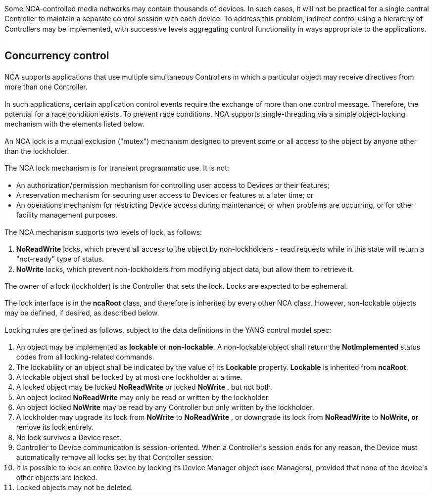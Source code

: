 Some NCA-controlled media networks may contain thousands of devices. In such cases, it will not be practical for a single central Controller to maintain a separate control session with each device. To address this problem, indirect control using a hierarchy of Controllers may be implemented, with successive levels aggregating control functionality in ways appropriate to the applications.

## Concurrency control

NCA supports applications that use multiple simultaneous Controllers in which a particular object may receive directives from more than one Controller.

In such applications, certain application control events require the exchange of more than one control message. Therefore, the potential for a race condition exists. To prevent race conditions, NCA supports single-threading via a simple object-locking mechanism with the elements listed below.

An NCA lock is a mutual exclusion ("mutex") mechanism designed to prevent some or all access to the object by anyone other than the lockholder.

The NCA lock mechanism is for transient programmatic use. It is not:

- An authorization/permission mechanism for controlling user access to Devices or their features;
- A reservation mechanism for securing user access to Devices or features at a later time; or
- An operations mechanism for restricting Device access during maintenance, or when problems are occurring, or for other facility management purposes.

The NCA mechanism supports two levels of lock, as follows:

1. **NoReadWrite** locks, which prevent all access to the object by non-lockholders - read requests while in this state will return a "not-ready" type of status.
2. **NoWrite** locks, which prevent non-lockholders from modifying object data, but allow them to retrieve it.

The owner of a lock (lockholder) is the Controller that sets the lock. Locks are expected to be ephemeral.

The lock interface is in the **ncaRoot** class, and therefore is inherited by every other NCA class. However, non-lockable objects may be defined, if desired, as described below.

Locking rules are defined as follows, subject to the data definitions in the YANG control model spec:

1. An object may be implemented as **lockable** or **non-lockable**. A non-lockable object shall return the **NotImplemented** status codes from all locking-related commands.
2. The lockability or an object shall be indicated by the value of its **Lockable** property. **Lockable** is inherited from **ncaRoot**.
3. A lockable object shall be locked by at most one lockholder at a time.
4. A locked object may be locked **NoReadWrite** or locked **NoWrite** , but not both.
5. An object locked **NoReadWrite** may only be read or written by the lockholder.
6. An object locked **NoWrite** may be read by any Controller but only written by the lockholder.
7. A lockholder may upgrade its lock from **NoWrite** to **NoReadWrite** , or downgrade its lock from **NoReadWrite** to **NoWrite, or** remove its lock entirely.
8. No lock survives a Device reset.
9. Controller to Device communication is session-oriented. When a Controller's session ends for any reason, the Device must automatically remove all locks set by that Controller session.
10. It is possible to lock an entire Device by locking its Device Manager object (see [Managers](Managers.md)), provided that none of the device's other objects are locked.
11. Locked objects may not be deleted.

